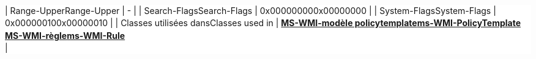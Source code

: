 | <span data-ttu-id="660d0-242">Range-Upper</span><span class="sxs-lookup"><span data-stu-id="660d0-242">Range-Upper</span></span>            | \-                                                                                                                |
| <span data-ttu-id="660d0-243">Search-Flags</span><span class="sxs-lookup"><span data-stu-id="660d0-243">Search-Flags</span></span>           | <span data-ttu-id="660d0-244">0x00000000</span><span class="sxs-lookup"><span data-stu-id="660d0-244">0x00000000</span></span>                                                                                                        |
| <span data-ttu-id="660d0-245">System-Flags</span><span class="sxs-lookup"><span data-stu-id="660d0-245">System-Flags</span></span>           | <span data-ttu-id="660d0-246">0x00000010</span><span class="sxs-lookup"><span data-stu-id="660d0-246">0x00000010</span></span>                                                                                                        |
| <span data-ttu-id="660d0-247">Classes utilisées dans</span><span class="sxs-lookup"><span data-stu-id="660d0-247">Classes used in</span></span>        | [<span data-ttu-id="660d0-248">**MS-WMI-modèle policytemplate**</span><span class="sxs-lookup"><span data-stu-id="660d0-248">**ms-WMI-PolicyTemplate**</span></span>](c-mswmi-policytemplate.md)<br/> [<span data-ttu-id="660d0-249">**MS-WMI-règle**</span><span class="sxs-lookup"><span data-stu-id="660d0-249">**ms-WMI-Rule**</span></span>](c-mswmi-rule.md)<br/> |



 

 





